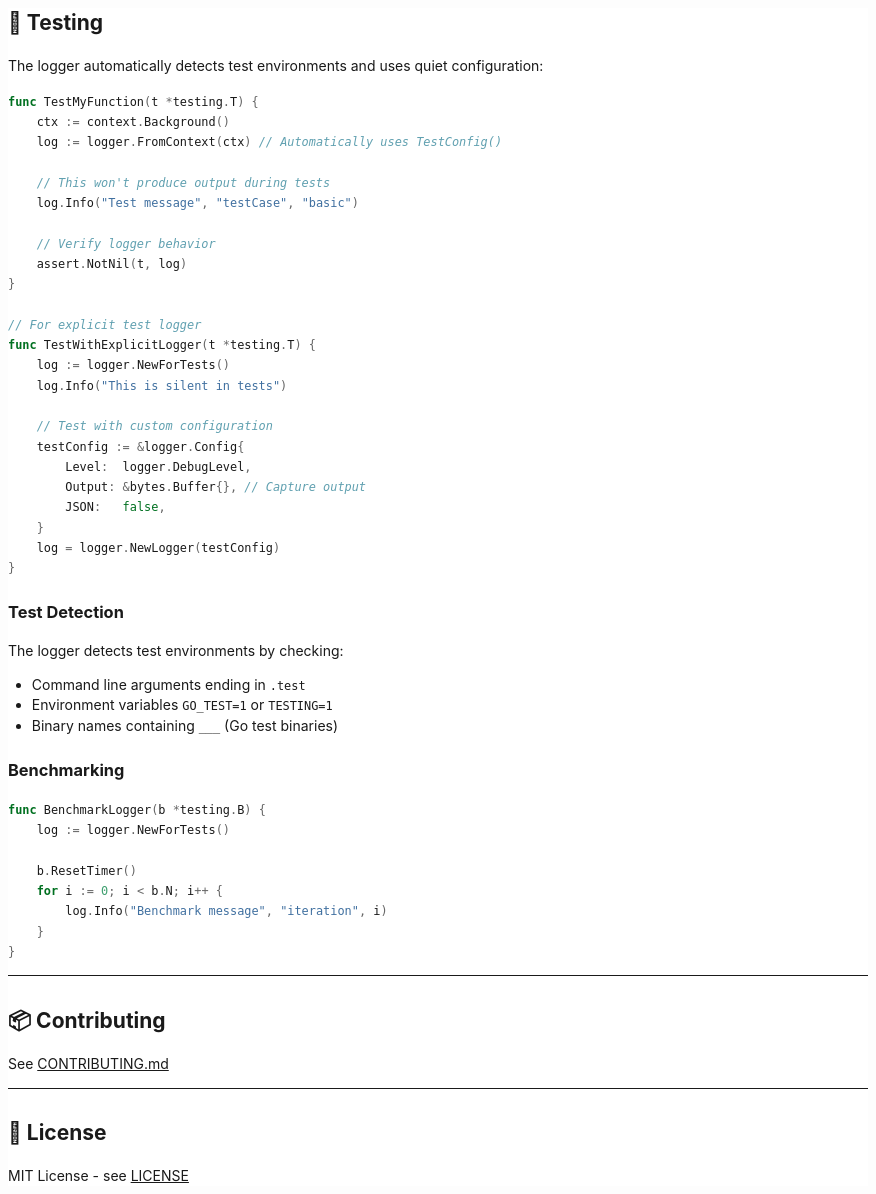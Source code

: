 ## 🧪 Testing

The logger automatically detects test environments and uses quiet configuration:

```go
func TestMyFunction(t *testing.T) {
    ctx := context.Background()
    log := logger.FromContext(ctx) // Automatically uses TestConfig()
    
    // This won't produce output during tests
    log.Info("Test message", "testCase", "basic")
    
    // Verify logger behavior
    assert.NotNil(t, log)
}

// For explicit test logger
func TestWithExplicitLogger(t *testing.T) {
    log := logger.NewForTests()
    log.Info("This is silent in tests")
    
    // Test with custom configuration
    testConfig := &logger.Config{
        Level:  logger.DebugLevel,
        Output: &bytes.Buffer{}, // Capture output
        JSON:   false,
    }
    log = logger.NewLogger(testConfig)
}
```

### Test Detection

The logger detects test environments by checking:
- Command line arguments ending in `.test`
- Environment variables `GO_TEST=1` or `TESTING=1`
- Binary names containing `___` (Go test binaries)

### Benchmarking

```go
func BenchmarkLogger(b *testing.B) {
    log := logger.NewForTests()
    
    b.ResetTimer()
    for i := 0; i < b.N; i++ {
        log.Info("Benchmark message", "iteration", i)
    }
}
```

---

## 📦 Contributing

See [CONTRIBUTING.md](../../CONTRIBUTING.md)

---

## 📄 License

MIT License - see [LICENSE](../../LICENSE)
